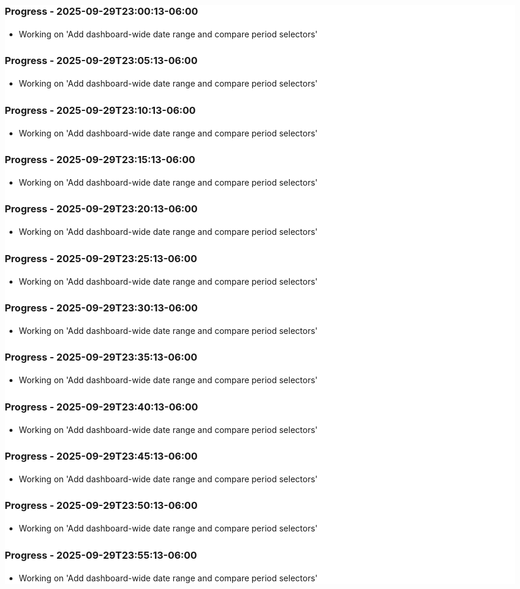 ### Progress - 2025-09-29T23:00:13-06:00
- Working on 'Add dashboard-wide date range and compare period selectors'

### Progress - 2025-09-29T23:05:13-06:00
- Working on 'Add dashboard-wide date range and compare period selectors'

### Progress - 2025-09-29T23:10:13-06:00
- Working on 'Add dashboard-wide date range and compare period selectors'

### Progress - 2025-09-29T23:15:13-06:00
- Working on 'Add dashboard-wide date range and compare period selectors'

### Progress - 2025-09-29T23:20:13-06:00
- Working on 'Add dashboard-wide date range and compare period selectors'

### Progress - 2025-09-29T23:25:13-06:00
- Working on 'Add dashboard-wide date range and compare period selectors'

### Progress - 2025-09-29T23:30:13-06:00
- Working on 'Add dashboard-wide date range and compare period selectors'

### Progress - 2025-09-29T23:35:13-06:00
- Working on 'Add dashboard-wide date range and compare period selectors'

### Progress - 2025-09-29T23:40:13-06:00
- Working on 'Add dashboard-wide date range and compare period selectors'

### Progress - 2025-09-29T23:45:13-06:00
- Working on 'Add dashboard-wide date range and compare period selectors'

### Progress - 2025-09-29T23:50:13-06:00
- Working on 'Add dashboard-wide date range and compare period selectors'

### Progress - 2025-09-29T23:55:13-06:00
- Working on 'Add dashboard-wide date range and compare period selectors'

